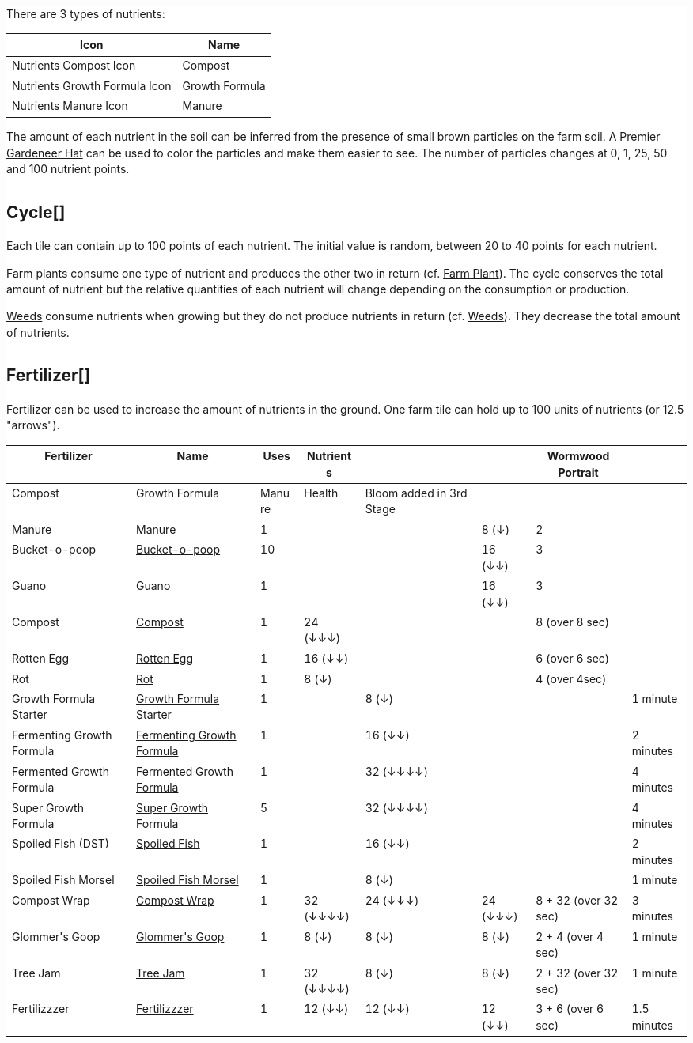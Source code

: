 There are 3 types of nutrients:

| Icon | Name |
| --- | --- |
| Nutrients Compost Icon | Compost |
| Nutrients Growth Formula Icon | Growth Formula |
| Nutrients Manure Icon | Manure |

The amount of each nutrient in the soil can be inferred from the presence of small brown particles on the farm soil. A [Premier Gardeneer Hat](/wiki/Premier_Gardeneer_Hat "Premier Gardeneer Hat") can be used to color the particles and make them easier to see. The number of particles changes at 0, 1, 25, 50 and 100 nutrient points.

## Cycle[]

Each tile can contain up to 100 points of each nutrient. The initial value is random, between 20 to 40 points for each nutrient.

Farm plants consume one type of nutrient and produces the other two in return (cf. [Farm Plant](/wiki/Farm_Plant#Summary "Farm Plant")). The cycle conserves the total amount of nutrient but the relative quantities of each nutrient will change depending on the consumption or production.

[Weeds](/wiki/Weeds "Weeds") consume nutrients when growing but they do not produce nutrients in return (cf. [Weeds](/wiki/Weeds#Growth "Weeds")). They decrease the total amount of nutrients.

## Fertilizer[]

Fertilizer can be used to increase the amount of nutrients in the ground. One farm tile can hold up to 100 units of nutrients (or 12.5 "arrows").

| Fertilizer | Name | Uses | Nutrients | | | Wormwood Portrait | |
| --- | --- | --- | --- | --- | --- | --- | --- |
| Compost | Growth  Formula | Manure | Health | Bloom added in 3rd Stage |
| Manure | [Manure](/wiki/Manure "Manure") | 1 |  |  | 8 (↓) | 2 |  |
| Bucket-o-poop | [Bucket-o-poop](/wiki/Bucket-o-poop "Bucket-o-poop") | 10 |  |  | 16 (↓↓) | 3 |  |
| Guano | [Guano](/wiki/Guano "Guano") | 1 |  |  | 16 (↓↓) | 3 |  |
| Compost | [Compost](/wiki/Compost "Compost") | 1 | 24 (↓↓↓) |  |  | 8 (over 8 sec) |  |
| Rotten Egg | [Rotten Egg](/wiki/Rotten_Egg "Rotten Egg") | 1 | 16 (↓↓) |  |  | 6 (over 6 sec) |  |
| Rot | [Rot](/wiki/Rot "Rot") | 1 | 8 (↓) |  |  | 4 (over 4sec) |  |
| Growth Formula Starter | [Growth Formula Starter](/wiki/Growth_Formula_Starter "Growth Formula Starter") | 1 |  | 8 (↓) |  |  | 1 minute |
| Fermenting Growth Formula | [Fermenting Growth Formula](/wiki/Fermenting_Growth_Formula "Fermenting Growth Formula") | 1 |  | 16 (↓↓) |  |  | 2 minutes |
| Fermented Growth Formula | [Fermented Growth Formula](/wiki/Fermented_Growth_Formula "Fermented Growth Formula") | 1 |  | 32 (↓↓↓↓) |  |  | 4 minutes |
| Super Growth Formula | [Super Growth Formula](/wiki/Super_Growth_Formula "Super Growth Formula") | 5 |  | 32 (↓↓↓↓) |  |  | 4 minutes |
| Spoiled Fish (DST) | [Spoiled Fish](/wiki/Spoiled_Fish "Spoiled Fish") | 1 |  | 16 (↓↓) |  |  | 2 minutes |
| Spoiled Fish Morsel | [Spoiled Fish Morsel](/wiki/Spoiled_Fish_Morsel "Spoiled Fish Morsel") | 1 |  | 8 (↓) |  |  | 1 minute |
| Compost Wrap | [Compost Wrap](/wiki/Compost_Wrap "Compost Wrap") | 1 | 32 (↓↓↓↓) | 24 (↓↓↓) | 24 (↓↓↓) | 8 + 32 (over 32 sec) | 3 minutes |
| Glommer's Goop | [Glommer's Goop](/wiki/Glommer%27s_Goop "Glommer's Goop") | 1 | 8 (↓) | 8 (↓) | 8 (↓) | 2 + 4 (over 4 sec) | 1 minute |
| Tree Jam | [Tree Jam](/wiki/Tree_Jam "Tree Jam") | 1 | 32 (↓↓↓↓) | 8 (↓) | 8 (↓) | 2 + 32 (over 32 sec) | 1 minute |
| Fertilizzzer | [Fertilizzzer](/wiki/Fertilizzzer "Fertilizzzer") | 1 | 12 (↓↓) | 12 (↓↓) | 12 (↓↓) | 3 + 6 (over 6 sec) | 1.5 minutes |
